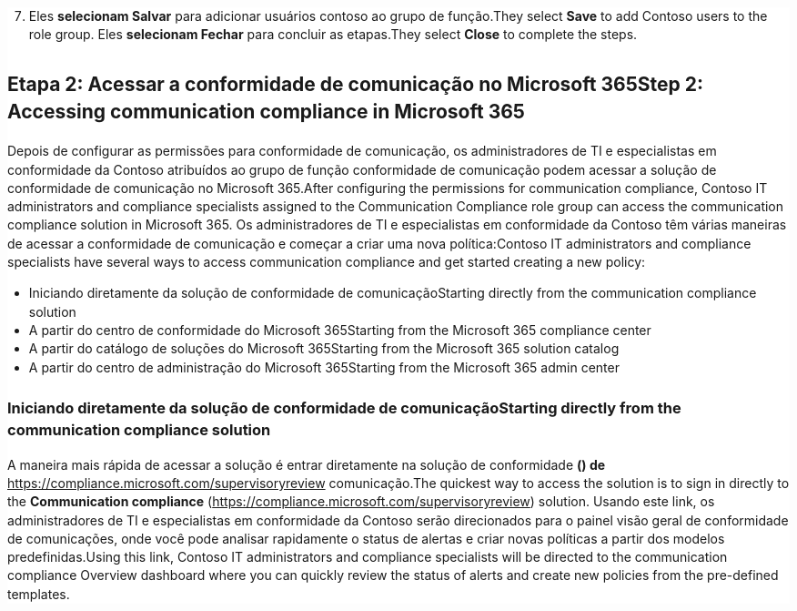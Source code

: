 7. <span data-ttu-id="5422d-177">Eles **selecionam Salvar** para adicionar usuários contoso ao grupo de função.</span><span class="sxs-lookup"><span data-stu-id="5422d-177">They select **Save** to add Contoso users to the role group.</span></span> <span data-ttu-id="5422d-178">Eles **selecionam Fechar** para concluir as etapas.</span><span class="sxs-lookup"><span data-stu-id="5422d-178">They select **Close** to complete the steps.</span></span>

## <a name="step-2-accessing-communication-compliance-in-microsoft-365"></a><span data-ttu-id="5422d-179">Etapa 2: Acessar a conformidade de comunicação no Microsoft 365</span><span class="sxs-lookup"><span data-stu-id="5422d-179">Step 2: Accessing communication compliance in Microsoft 365</span></span>

<span data-ttu-id="5422d-180">Depois de configurar as permissões para conformidade de comunicação, os administradores de TI e especialistas em conformidade da Contoso atribuídos ao grupo de função conformidade de comunicação podem acessar a solução de conformidade de comunicação no Microsoft 365.</span><span class="sxs-lookup"><span data-stu-id="5422d-180">After configuring the permissions for communication compliance, Contoso IT administrators and compliance specialists assigned to the Communication Compliance role group can access the communication compliance solution in Microsoft 365.</span></span> <span data-ttu-id="5422d-181">Os administradores de TI e especialistas em conformidade da Contoso têm várias maneiras de acessar a conformidade de comunicação e começar a criar uma nova política:</span><span class="sxs-lookup"><span data-stu-id="5422d-181">Contoso IT administrators and compliance specialists have several ways to access communication compliance and get started creating a new policy:</span></span>

- <span data-ttu-id="5422d-182">Iniciando diretamente da solução de conformidade de comunicação</span><span class="sxs-lookup"><span data-stu-id="5422d-182">Starting directly from the communication compliance solution</span></span>
- <span data-ttu-id="5422d-183">A partir do centro de conformidade do Microsoft 365</span><span class="sxs-lookup"><span data-stu-id="5422d-183">Starting from the Microsoft 365 compliance center</span></span>
- <span data-ttu-id="5422d-184">A partir do catálogo de soluções do Microsoft 365</span><span class="sxs-lookup"><span data-stu-id="5422d-184">Starting from the Microsoft 365 solution catalog</span></span>
- <span data-ttu-id="5422d-185">A partir do centro de administração do Microsoft 365</span><span class="sxs-lookup"><span data-stu-id="5422d-185">Starting from the Microsoft 365 admin center</span></span>

### <a name="starting-directly-from-the-communication-compliance-solution"></a><span data-ttu-id="5422d-186">Iniciando diretamente da solução de conformidade de comunicação</span><span class="sxs-lookup"><span data-stu-id="5422d-186">Starting directly from the communication compliance solution</span></span>

<span data-ttu-id="5422d-187">A maneira mais rápida de acessar a solução é entrar diretamente na solução de conformidade **() de** <https://compliance.microsoft.com/supervisoryreview> comunicação.</span><span class="sxs-lookup"><span data-stu-id="5422d-187">The quickest way to access the solution is to sign in directly to the **Communication compliance** (<https://compliance.microsoft.com/supervisoryreview>) solution.</span></span> <span data-ttu-id="5422d-188">Usando este link, os administradores de TI e especialistas em conformidade da Contoso serão direcionados para o painel visão geral de conformidade de comunicações, onde você pode analisar rapidamente o status de alertas e criar novas políticas a partir dos modelos predefinidas.</span><span class="sxs-lookup"><span data-stu-id="5422d-188">Using this link, Contoso IT administrators and compliance specialists will be directed to the communication compliance Overview dashboard where you can quickly review the status of alerts and create new policies from the pre-defined templates.</span></span>
